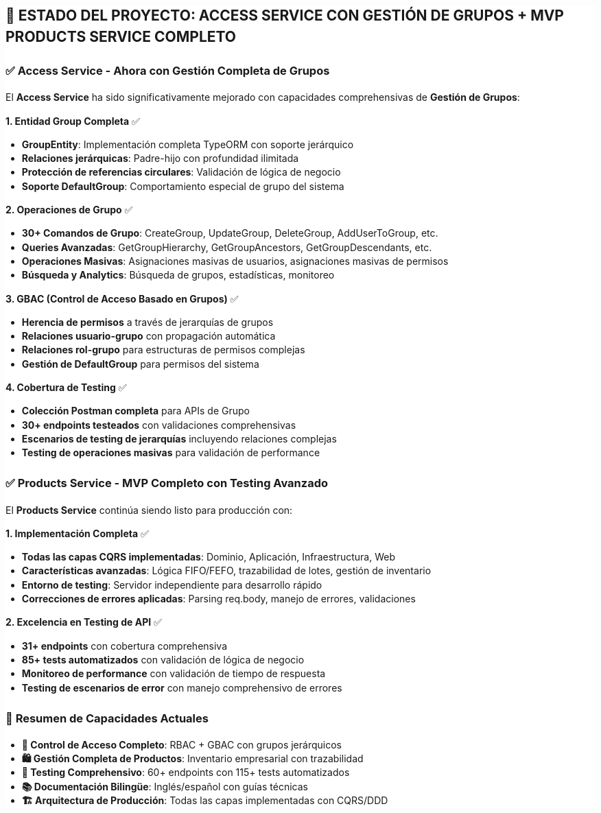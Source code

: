 
## 🎉 **ESTADO DEL PROYECTO: ACCESS SERVICE CON GESTIÓN DE GRUPOS + MVP PRODUCTS SERVICE COMPLETO**

### ✅ **Access Service - Ahora con Gestión Completa de Grupos**

El **Access Service** ha sido significativamente mejorado con capacidades comprehensivas de **Gestión de Grupos**:

**1. Entidad Group Completa** ✅
- **GroupEntity**: Implementación completa TypeORM con soporte jerárquico
- **Relaciones jerárquicas**: Padre-hijo con profundidad ilimitada
- **Protección de referencias circulares**: Validación de lógica de negocio
- **Soporte DefaultGroup**: Comportamiento especial de grupo del sistema

**2. Operaciones de Grupo** ✅
- **30+ Comandos de Grupo**: CreateGroup, UpdateGroup, DeleteGroup, AddUserToGroup, etc.
- **Queries Avanzadas**: GetGroupHierarchy, GetGroupAncestors, GetGroupDescendants, etc.
- **Operaciones Masivas**: Asignaciones masivas de usuarios, asignaciones masivas de permisos
- **Búsqueda y Analytics**: Búsqueda de grupos, estadísticas, monitoreo

**3. GBAC (Control de Acceso Basado en Grupos)** ✅
- **Herencia de permisos** a través de jerarquías de grupos
- **Relaciones usuario-grupo** con propagación automática
- **Relaciones rol-grupo** para estructuras de permisos complejas
- **Gestión de DefaultGroup** para permisos del sistema

**4. Cobertura de Testing** ✅
- **Colección Postman completa** para APIs de Grupo
- **30+ endpoints testeados** con validaciones comprehensivas
- **Escenarios de testing de jerarquías** incluyendo relaciones complejas
- **Testing de operaciones masivas** para validación de performance

### ✅ **Products Service - MVP Completo con Testing Avanzado**

El **Products Service** continúa siendo listo para producción con:

**1. Implementación Completa** ✅
- **Todas las capas CQRS implementadas**: Dominio, Aplicación, Infraestructura, Web
- **Características avanzadas**: Lógica FIFO/FEFO, trazabilidad de lotes, gestión de inventario
- **Entorno de testing**: Servidor independiente para desarrollo rápido
- **Correcciones de errores aplicadas**: Parsing req.body, manejo de errores, validaciones

**2. Excelencia en Testing de API** ✅
- **31+ endpoints** con cobertura comprehensiva
- **85+ tests automatizados** con validación de lógica de negocio
- **Monitoreo de performance** con validación de tiempo de respuesta
- **Testing de escenarios de error** con manejo comprehensivo de errores

### 🎯 **Resumen de Capacidades Actuales**
- **🔐 Control de Acceso Completo**: RBAC + GBAC con grupos jerárquicos
- **🛍️ Gestión Completa de Productos**: Inventario empresarial con trazabilidad
- **🧪 Testing Comprehensivo**: 60+ endpoints con 115+ tests automatizados
- **📚 Documentación Bilingüe**: Inglés/español con guías técnicas
- **🏗️ Arquitectura de Producción**: Todas las capas implementadas con CQRS/DDD
